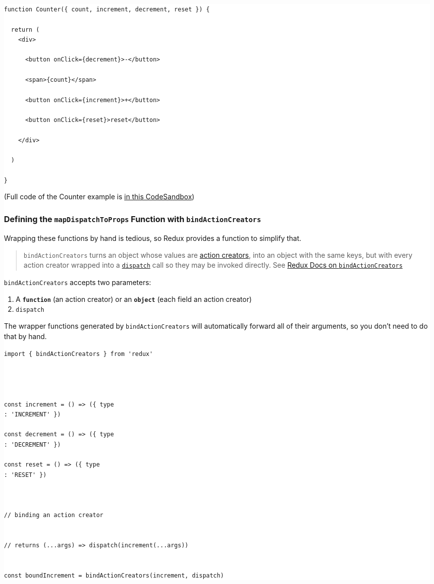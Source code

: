 
    function Counter({ count, increment, decrement, reset }) {

      return (
        <div>

          <button onClick={decrement}>-</button>

          <span>{count}</span>

          <button onClick={increment}>+</button>

          <button onClick={reset}>reset</button>

        </div>

      )

    }

(Full code of the Counter example is [in this CodeSandbox](https://codesandbox.io/s/yv6kqo1yw9))

### Defining the `mapDispatchToProps` Function with `bindActionCreators`

Wrapping these functions by hand is tedious, so Redux provides a function to simplify that.

> `bindActionCreators` turns an object whose values are [action creators](https://redux.js.org/glossary#action-creator), into an object with the same keys, but with every action creator wrapped into a [`dispatch`](https://redux.js.org/api/store#dispatch) call so they may be invoked directly. See [Redux Docs on `bindActionCreators`](https://redux.js.org/api/bindactioncreators)

`bindActionCreators` accepts two parameters:

1.  A **`function`** (an action creator) or an **`object`** (each field an action creator)
2.  `dispatch`

The wrapper functions generated by `bindActionCreators` will automatically forward all of their arguments, so you don’t need to do that by hand.



    import { bindActionCreators } from 'redux'




    const increment = () => ({ type
    : 'INCREMENT' })

    const decrement = () => ({ type
    : 'DECREMENT' })

    const reset = () => ({ type
    : 'RESET' })



    // binding an action creator


    // returns (...args) => dispatch(increment(...args))


    const boundIncrement = bindActionCreators(increment, dispatch)
